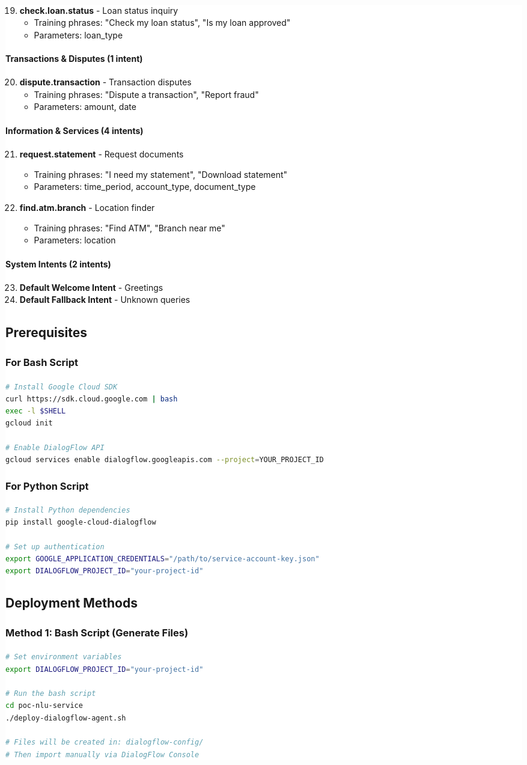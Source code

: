 19. **check.loan.status** - Loan status inquiry
    - Training phrases: "Check my loan status", "Is my loan approved"
    - Parameters: loan_type

#### Transactions & Disputes (1 intent)
20. **dispute.transaction** - Transaction disputes
    - Training phrases: "Dispute a transaction", "Report fraud"
    - Parameters: amount, date

#### Information & Services (4 intents)
21. **request.statement** - Request documents
    - Training phrases: "I need my statement", "Download statement"
    - Parameters: time_period, account_type, document_type
    
22. **find.atm.branch** - Location finder
    - Training phrases: "Find ATM", "Branch near me"
    - Parameters: location

#### System Intents (2 intents)
23. **Default Welcome Intent** - Greetings
24. **Default Fallback Intent** - Unknown queries

## Prerequisites

### For Bash Script
```bash
# Install Google Cloud SDK
curl https://sdk.cloud.google.com | bash
exec -l $SHELL
gcloud init

# Enable DialogFlow API
gcloud services enable dialogflow.googleapis.com --project=YOUR_PROJECT_ID
```

### For Python Script
```bash
# Install Python dependencies
pip install google-cloud-dialogflow

# Set up authentication
export GOOGLE_APPLICATION_CREDENTIALS="/path/to/service-account-key.json"
export DIALOGFLOW_PROJECT_ID="your-project-id"
```

## Deployment Methods

### Method 1: Bash Script (Generate Files)

```bash
# Set environment variables
export DIALOGFLOW_PROJECT_ID="your-project-id"

# Run the bash script
cd poc-nlu-service
./deploy-dialogflow-agent.sh

# Files will be created in: dialogflow-config/
# Then import manually via DialogFlow Console
```
